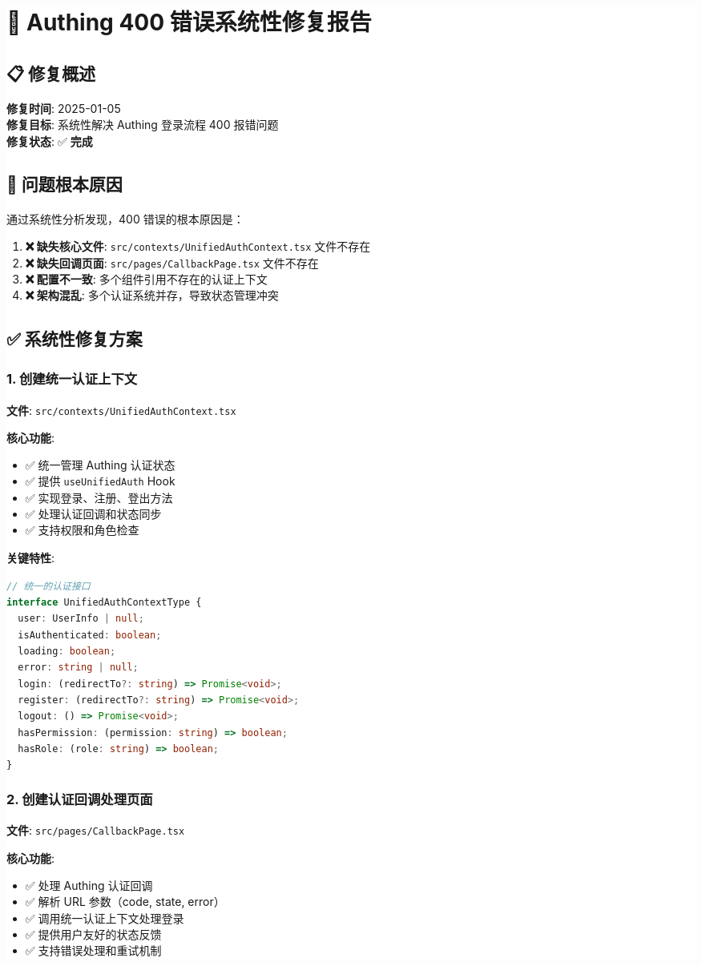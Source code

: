 # 🔧 Authing 400 错误系统性修复报告

## 📋 修复概述

**修复时间**: 2025-01-05  
**修复目标**: 系统性解决 Authing 登录流程 400 报错问题  
**修复状态**: ✅ **完成**

## 🎯 问题根本原因

通过系统性分析发现，400 错误的根本原因是：

1. **❌ 缺失核心文件**: `src/contexts/UnifiedAuthContext.tsx` 文件不存在
2. **❌ 缺失回调页面**: `src/pages/CallbackPage.tsx` 文件不存在  
3. **❌ 配置不一致**: 多个组件引用不存在的认证上下文
4. **❌ 架构混乱**: 多个认证系统并存，导致状态管理冲突

## ✅ 系统性修复方案

### 1. 创建统一认证上下文

**文件**: `src/contexts/UnifiedAuthContext.tsx`

**核心功能**:
- ✅ 统一管理 Authing 认证状态
- ✅ 提供 `useUnifiedAuth` Hook
- ✅ 实现登录、注册、登出方法
- ✅ 处理认证回调和状态同步
- ✅ 支持权限和角色检查

**关键特性**:
```typescript
// 统一的认证接口
interface UnifiedAuthContextType {
  user: UserInfo | null;
  isAuthenticated: boolean;
  loading: boolean;
  error: string | null;
  login: (redirectTo?: string) => Promise<void>;
  register: (redirectTo?: string) => Promise<void>;
  logout: () => Promise<void>;
  hasPermission: (permission: string) => boolean;
  hasRole: (role: string) => boolean;
}
```

### 2. 创建认证回调处理页面

**文件**: `src/pages/CallbackPage.tsx`

**核心功能**:
- ✅ 处理 Authing 认证回调
- ✅ 解析 URL 参数（code, state, error）
- ✅ 调用统一认证上下文处理登录
- ✅ 提供用户友好的状态反馈
- ✅ 支持错误处理和重试机制
